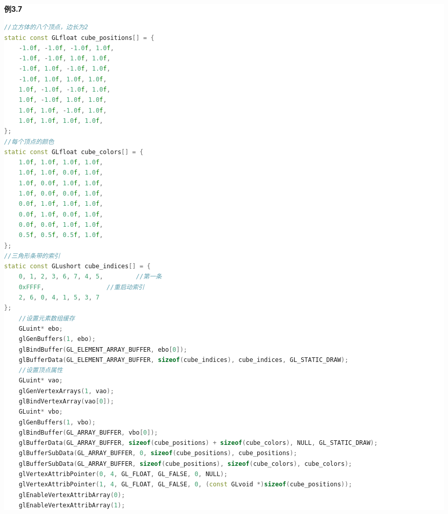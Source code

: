 **例3.7**

```c++
//立方体的八个顶点，边长为2
static const GLfloat cube_positions[] = {
	-1.0f, -1.0f, -1.0f, 1.0f,
	-1.0f, -1.0f, 1.0f, 1.0f,
	-1.0f, 1.0f, -1.0f, 1.0f,
	-1.0f, 1.0f, 1.0f, 1.0f,
	1.0f, -1.0f, -1.0f, 1.0f,
	1.0f, -1.0f, 1.0f, 1.0f,
	1.0f, 1.0f, -1.0f, 1.0f,
	1.0f, 1.0f, 1.0f, 1.0f,
};
//每个顶点的颜色
static const GLfloat cube_colors[] = {
	1.0f, 1.0f, 1.0f, 1.0f,
	1.0f, 1.0f, 0.0f, 1.0f,
	1.0f, 0.0f, 1.0f, 1.0f,
	1.0f, 0.0f, 0.0f, 1.0f,
	0.0f, 1.0f, 1.0f, 1.0f,
	0.0f, 1.0f, 0.0f, 1.0f,
	0.0f, 0.0f, 1.0f, 1.0f,
	0.5f, 0.5f, 0.5f, 1.0f,
};
//三角形条带的索引
static const GLushort cube_indices[] = {
	0, 1, 2, 3, 6, 7, 4, 5,			//第一条
	0xFFFF,					//重启动索引
	2, 6, 0, 4, 1, 5, 3, 7
};
	//设置元素数组缓存
	GLuint* ebo;
	glGenBuffers(1, ebo);
	glBindBuffer(GL_ELEMENT_ARRAY_BUFFER, ebo[0]);
	glBufferData(GL_ELEMENT_ARRAY_BUFFER, sizeof(cube_indices), cube_indices, GL_STATIC_DRAW);
	//设置顶点属性
	GLuint* vao;
	glGenVertexArrays(1, vao);
	glBindVertexArray(vao[0]);
	GLuint* vbo;
	glGenBuffers(1, vbo);
	glBindBuffer(GL_ARRAY_BUFFER, vbo[0]);
	glBufferData(GL_ARRAY_BUFFER, sizeof(cube_positions) + sizeof(cube_colors), NULL, GL_STATIC_DRAW);
	glBufferSubData(GL_ARRAY_BUFFER, 0, sizeof(cube_positions), cube_positions);
	glBufferSubData(GL_ARRAY_BUFFER, sizeof(cube_positions), sizeof(cube_colors), cube_colors);
	glVertexAttribPointer(0, 4, GL_FLOAT, GL_FALSE, 0, NULL);
	glVertexAttribPointer(1, 4, GL_FLOAT, GL_FALSE, 0, (const GLvoid *)sizeof(cube_positions));
	glEnableVertexAttribArray(0);
	glEnableVertexAttribArray(1);
```

